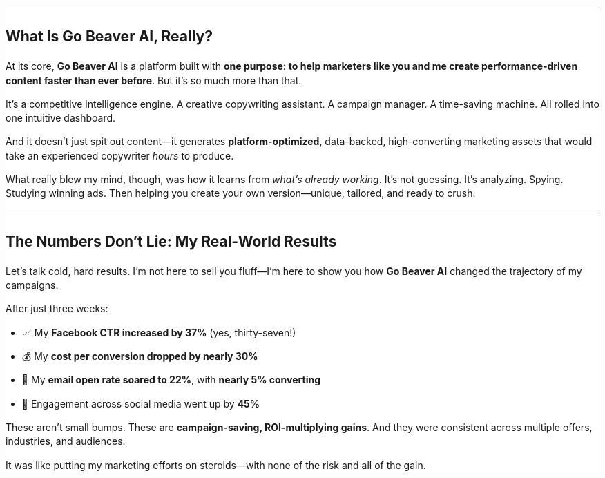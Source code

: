 
<hr class="" data-start="1944" data-end="1947" />

<h2 class="" data-start="1949" data-end="1985"><strong data-start="1952" data-end="1985">What Is Go Beaver AI, Really?</strong></h2>
<p class="" data-start="1987" data-end="2188">At its core, <strong data-start="2000" data-end="2016">Go Beaver AI</strong> is a platform built with <strong data-start="2042" data-end="2057">one purpose</strong>: <strong data-start="2059" data-end="2154">to help marketers like you and me create performance-driven content faster than ever before</strong>. But it’s so much more than that.</p>
<p class="" data-start="2190" data-end="2347">It’s a competitive intelligence engine. A creative copywriting assistant. A campaign manager. A time-saving machine. All rolled into one intuitive dashboard.</p>
<p class="" data-start="2349" data-end="2530">And it doesn’t just spit out content—it generates <strong data-start="2399" data-end="2421">platform-optimized</strong>, data-backed, high-converting marketing assets that would take an experienced copywriter <em data-start="2511" data-end="2518">hours</em> to produce.</p>
<p class="" data-start="2532" data-end="2758">What really blew my mind, though, was how it learns from <em data-start="2589" data-end="2613">what’s already working</em>. It’s not guessing. It’s analyzing. Spying. Studying winning ads. Then helping you create your own version—unique, tailored, and ready to crush.</p>


<hr class="" data-start="2760" data-end="2763" />

<h2 class="" data-start="2765" data-end="2816"><strong data-start="2768" data-end="2816">The Numbers Don’t Lie: My Real-World Results</strong></h2>
<p class="" data-start="2818" data-end="2961">Let’s talk cold, hard results. I’m not here to sell you fluff—I’m here to show you how <strong data-start="2905" data-end="2921">Go Beaver AI</strong> changed the trajectory of my campaigns.</p>
<p class="" data-start="2963" data-end="2986">After just three weeks:</p>

<ul data-start="2987" data-end="3231">
 	<li class="" data-start="2987" data-end="3049">
<p class="" data-start="2989" data-end="3049">📈 My <strong data-start="2995" data-end="3028">Facebook CTR increased by 37%</strong> (yes, thirty-seven!)</p>
</li>
 	<li class="" data-start="3050" data-end="3103">
<p class="" data-start="3052" data-end="3103">💰 My <strong data-start="3058" data-end="3103">cost per conversion dropped by nearly 30%</strong></p>
</li>
 	<li class="" data-start="3104" data-end="3176">
<p class="" data-start="3106" data-end="3176">📧 My <strong data-start="3112" data-end="3145">email open rate soared to 22%</strong>, with <strong data-start="3152" data-end="3176">nearly 5% converting</strong></p>
</li>
 	<li class="" data-start="3177" data-end="3231">
<p class="" data-start="3179" data-end="3231">💬 Engagement across social media went up by <strong data-start="3224" data-end="3231">45%</strong></p>
</li>
</ul>
<p class="" data-start="3233" data-end="3388">These aren’t small bumps. These are <strong data-start="3269" data-end="3311">campaign-saving, ROI-multiplying gains</strong>. And they were consistent across multiple offers, industries, and audiences.</p>
<p class="" data-start="3390" data-end="3485">It was like putting my marketing efforts on steroids—with none of the risk and all of the gain.</p>
